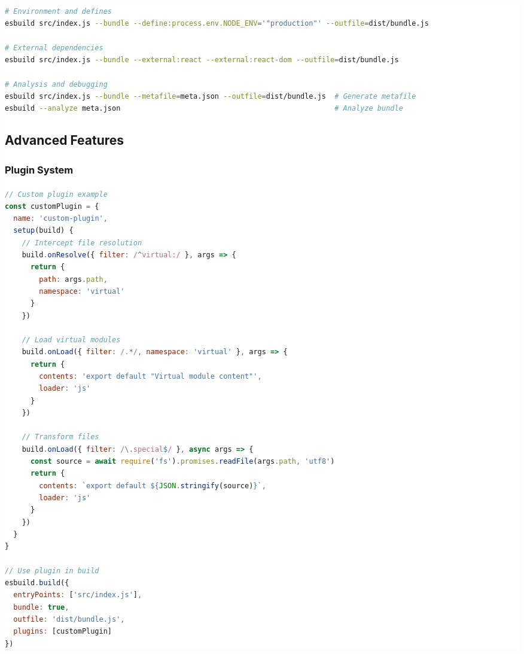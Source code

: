 ```bash
# Environment and defines
esbuild src/index.js --bundle --define:process.env.NODE_ENV='"production"' --outfile=dist/bundle.js

# External dependencies
esbuild src/index.js --bundle --external:react --external:react-dom --outfile=dist/bundle.js

# Analysis and debugging
esbuild src/index.js --bundle --metafile=meta.json --outfile=dist/bundle.js  # Generate metafile
esbuild --analyze meta.json                                                  # Analyze bundle
```

## Advanced Features

### Plugin System
```javascript
// Custom plugin example
const customPlugin = {
  name: 'custom-plugin',
  setup(build) {
    // Intercept file resolution
    build.onResolve({ filter: /^virtual:/ }, args => {
      return {
        path: args.path,
        namespace: 'virtual'
      }
    })

    // Load virtual modules
    build.onLoad({ filter: /.*/, namespace: 'virtual' }, args => {
      return {
        contents: 'export default "Virtual module content"',
        loader: 'js'
      }
    })

    // Transform files
    build.onLoad({ filter: /\.special$/ }, async args => {
      const source = await require('fs').promises.readFile(args.path, 'utf8')
      return {
        contents: `export default ${JSON.stringify(source)}`,
        loader: 'js'
      }
    })
  }
}

// Use plugin in build
esbuild.build({
  entryPoints: ['src/index.js'],
  bundle: true,
  outfile: 'dist/bundle.js',
  plugins: [customPlugin]
})
```
